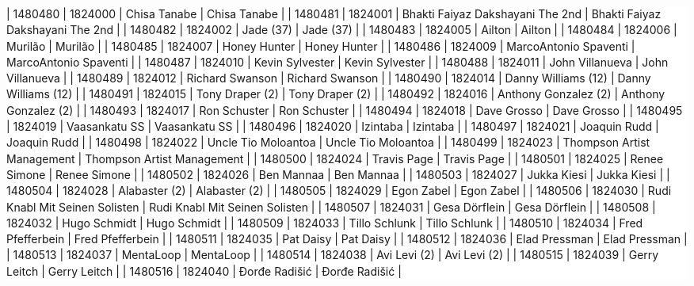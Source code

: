 | 1480480 | 1824000 | Chisa Tanabe | Chisa Tanabe |
| 1480481 | 1824001 | Bhakti Faiyaz Dakshayani The 2nd | Bhakti Faiyaz Dakshayani The 2nd |
| 1480482 | 1824002 | Jade (37) | Jade (37) |
| 1480483 | 1824005 | Ailton | Ailton |
| 1480484 | 1824006 | Murilão | Murilão |
| 1480485 | 1824007 | Honey Hunter | Honey Hunter |
| 1480486 | 1824009 | MarcoAntonio Spaventi | MarcoAntonio Spaventi |
| 1480487 | 1824010 | Kevin Sylvester | Kevin Sylvester |
| 1480488 | 1824011 | John Villanueva | John Villanueva |
| 1480489 | 1824012 | Richard Swanson | Richard Swanson |
| 1480490 | 1824014 | Danny Williams (12) | Danny Williams (12) |
| 1480491 | 1824015 | Tony Draper (2) | Tony Draper (2) |
| 1480492 | 1824016 | Anthony Gonzalez (2) | Anthony Gonzalez (2) |
| 1480493 | 1824017 | Ron Schuster | Ron Schuster |
| 1480494 | 1824018 | Dave Grosso | Dave Grosso |
| 1480495 | 1824019 | Vaasankatu SS | Vaasankatu SS |
| 1480496 | 1824020 | Izintaba | Izintaba |
| 1480497 | 1824021 | Joaquin Rudd | Joaquin Rudd |
| 1480498 | 1824022 | Uncle Tio Moloantoa | Uncle Tio Moloantoa |
| 1480499 | 1824023 | Thompson Artist Management | Thompson Artist Management |
| 1480500 | 1824024 | Travis Page | Travis Page |
| 1480501 | 1824025 | Renee Simone | Renee Simone |
| 1480502 | 1824026 | Ben Mannaa | Ben Mannaa |
| 1480503 | 1824027 | Jukka Kiesi | Jukka Kiesi |
| 1480504 | 1824028 | Alabaster (2) | Alabaster (2) |
| 1480505 | 1824029 | Egon Zabel | Egon Zabel |
| 1480506 | 1824030 | Rudi Knabl Mit Seinen Solisten | Rudi Knabl Mit Seinen Solisten |
| 1480507 | 1824031 | Gesa Dörflein | Gesa Dörflein |
| 1480508 | 1824032 | Hugo Schmidt | Hugo Schmidt |
| 1480509 | 1824033 | Tillo Schlunk | Tillo Schlunk |
| 1480510 | 1824034 | Fred Pfefferbein | Fred Pfefferbein |
| 1480511 | 1824035 | Pat Daisy | Pat Daisy |
| 1480512 | 1824036 | Elad Pressman | Elad Pressman |
| 1480513 | 1824037 | MentaLoop | MentaLoop |
| 1480514 | 1824038 | Avi Levi (2) | Avi Levi (2) |
| 1480515 | 1824039 | Gerry Leitch | Gerry Leitch |
| 1480516 | 1824040 | Đorđe Radišić | Đorđe Radišić |